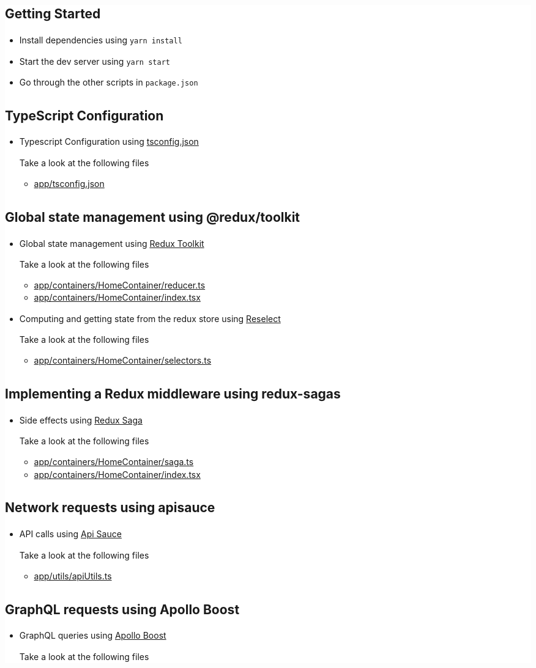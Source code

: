## Getting Started

- Install dependencies using `yarn install`

- Start the dev server using `yarn start`

- Go through the other scripts in `package.json`

## TypeScript Configuration

- Typescript Configuration using [tsconfig.json](https://www.typescriptlang.org/docs/handbook/tsconfig-json.html)

  Take a look at the following files

  - [app/tsconfig.json](app/tsconfig.json)

## Global state management using @redux/toolkit

- Global state management using [Redux Toolkit](https://github.com/reduxjs/redux-toolkit)

  Take a look at the following files

  - [app/containers/HomeContainer/reducer.ts](app/containers/HomeContainer/reducer.ts)
  - [app/containers/HomeContainer/index.tsx](app/containers/HomeContainer/index.tsx)

- Computing and getting state from the redux store using [Reselect](https://github.com/reduxjs/reselect)

  Take a look at the following files

  - [app/containers/HomeContainer/selectors.ts](app/containers/HomeContainer/selectors.ts)

## Implementing a Redux middleware using redux-sagas

- Side effects using [Redux Saga](https://github.com/redux-saga/redux-saga)

  Take a look at the following files

  - [app/containers/HomeContainer/saga.ts](app/containers/HomeContainer/saga.ts)
  - [app/containers/HomeContainer/index.tsx](app/containers/HomeContainer/index.tsx)

## Network requests using apisauce

- API calls using [Api Sauce](https://github.com/infinitered/apisauce/)

  Take a look at the following files

  - [app/utils/apiUtils.ts](app/utils/apiUtils.ts)

## GraphQL requests using Apollo Boost

- GraphQL queries using [Apollo Boost](https://www.npmjs.com/package/apollo-boost)

  Take a look at the following files
